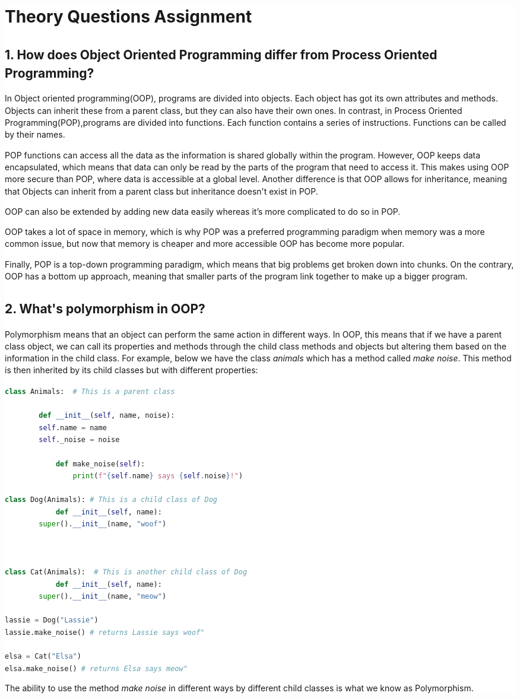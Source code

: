 # Theory Questions Assignment

## 1. How does Object Oriented Programming differ from Process Oriented Programming?
In Object oriented programming(OOP), programs are divided into objects. Each object has got its own attributes and methods. Objects can inherit these from a parent class, but they can also have their own ones. In contrast, in Process Oriented Programming(POP),programs are divided into functions. Each function contains a series of instructions. Functions can be called by their names.

POP functions can access all the data as the information is shared globally within the program. However, OOP keeps data encapsulated, which means that data can only be read by the parts of the program that need to access it. This makes using OOP more secure than POP, where data is accessible at a global level. Another difference is that OOP allows for inheritance, meaning that Objects can inherit from a parent class but inheritance doesn't exist in POP. 

OOP can also be extended by adding new data easily whereas it’s more complicated to do so in POP.

OOP takes a lot of space in memory, which is why POP was a preferred programming paradigm when memory was a more common issue, but now that memory is cheaper and more accessible OOP has become more popular.

Finally, POP is a top-down programming paradigm, which means that big problems get broken down into chunks. On the contrary, OOP has a bottom up approach, meaning that smaller parts of the program link together to make up a bigger program.

## 2. What's polymorphism in OOP?
Polymorphism means that an object can perform the same action in different ways. In OOP, this means that if we have a parent class object, we can call its properties and methods through the child class methods and objects but altering them based on the information in the child class. 
For example, below we have the class *animals* which has a method called *make noise*. This method is then inherited by its child classes but with different properties:
```python
class Animals:  # This is a parent class

	    def __init__(self, name, noise):
        self.name = name
        self._noise = noise

			def make_noise(self):
				print(f"{self.name} says {self.noise}!")

class Dog(Animals): # This is a child class of Dog
			def __init__(self, name):
        super().__init__(name, "woof")



class Cat(Animals):  # This is another child class of Dog
			def __init__(self, name):
        super().__init__(name, "meow")

lassie = Dog("Lassie")
lassie.make_noise() # returns Lassie says woof"

elsa = Cat("Elsa")
elsa.make_noise() # returns Elsa says meow"
```
The ability to use the method _make noise_ in different ways by different child classes is what we know as Polymorphism.
